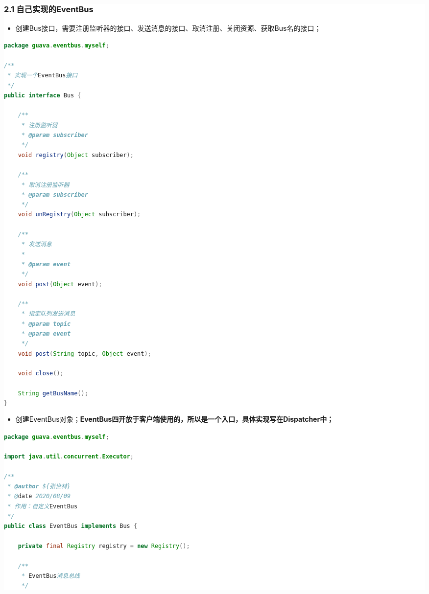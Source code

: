 

### 2.1 自己实现的EventBus

- 创建Bus接口，需要注册监听器的接口、发送消息的接口、取消注册、关闭资源、获取Bus名的接口；

```java
package guava.eventbus.myself;

/**
 * 实现一个EventBus接口
 */
public interface Bus {

    /**
     * 注册监听器
     * @param subscriber
     */
    void registry(Object subscriber);

    /**
     * 取消注册监听器
     * @param subscriber
     */
    void unRegistry(Object subscriber);

    /**
     * 发送消息
     *
     * @param event
     */
    void post(Object event);

    /**
     * 指定队列发送消息
     * @param topic
     * @param event
     */
    void post(String topic, Object event);

    void close();

    String getBusName();
}

```

- 创建EventBus对象；**EventBus四开放于客户端使用的，所以是一个入口，具体实现写在Dispatcher中；**

```java
package guava.eventbus.myself;

import java.util.concurrent.Executor;

/**
 * @author ${张世林}
 * @date 2020/08/09
 * 作用：自定义EventBus
 */
public class EventBus implements Bus {

    private final Registry registry = new Registry();

    /**
     * EventBus消息总线
     */
```